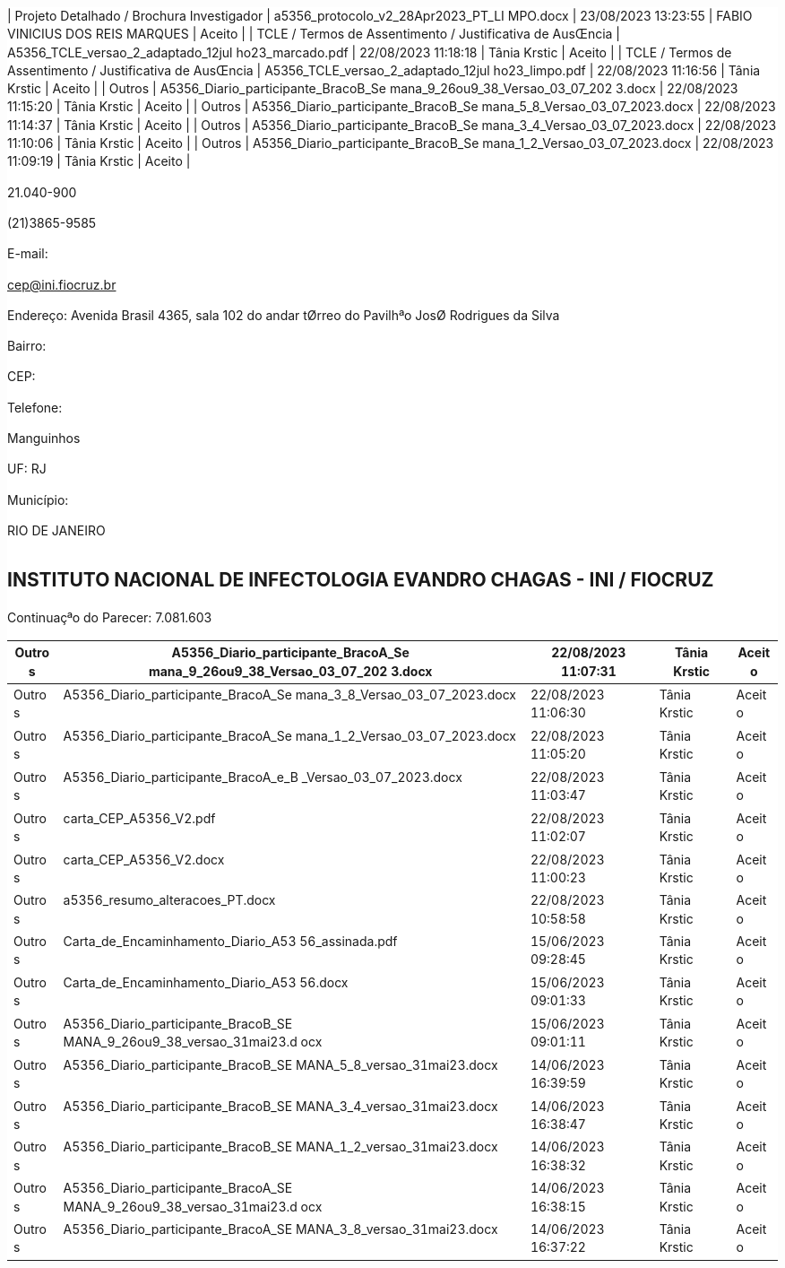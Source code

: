 | Projeto Detalhado / Brochura Investigador                 | a5356_protocolo_v2_28Apr2023_PT_LI MPO.docx                                         | 23/08/2023 13:23:55   | FABIO VINICIUS DOS REIS MARQUES | Aceito   |
| TCLE / Termos de Assentimento / Justificativa de AusŒncia | A5356_TCLE_versao_2_adaptado_12jul ho23_marcado.pdf                                 | 22/08/2023 11:18:18   | Tânia Krstic                    | Aceito   |
| TCLE / Termos de Assentimento / Justificativa de AusŒncia | A5356_TCLE_versao_2_adaptado_12jul ho23_limpo.pdf                                   | 22/08/2023 11:16:56   | Tânia Krstic                    | Aceito   |
| Outros                                                    | A5356_Diario_participante_BracoB_Se mana_9_26ou9_38_Versao_03_07_202 3.docx         | 22/08/2023 11:15:20   | Tânia Krstic                    | Aceito   |
| Outros                                                    | A5356_Diario_participante_BracoB_Se mana_5_8_Versao_03_07_2023.docx                 | 22/08/2023 11:14:37   | Tânia Krstic                    | Aceito   |
| Outros                                                    | A5356_Diario_participante_BracoB_Se mana_3_4_Versao_03_07_2023.docx                 | 22/08/2023 11:10:06   | Tânia Krstic                    | Aceito   |
| Outros                                                    | A5356_Diario_participante_BracoB_Se mana_1_2_Versao_03_07_2023.docx                 | 22/08/2023 11:09:19   | Tânia Krstic                    | Aceito   |

21.040-900

(21)3865-9585

E-mail:

cep@ini.fiocruz.br

Endereço: Avenida Brasil 4365, sala 102 do andar tØrreo do Pavilhªo JosØ Rodrigues da Silva

Bairro:

CEP:

Telefone:

Manguinhos

UF: RJ

Município:

RIO DE JANEIRO

## INSTITUTO NACIONAL DE INFECTOLOGIA EVANDRO CHAGAS - INI / FIOCRUZ



Continuaçªo do Parecer: 7.081.603

| Outros                          | A5356_Diario_participante_BracoA_Se mana_9_26ou9_38_Versao_03_07_202 3.docx   | 22/08/2023 11:07:31   | Tânia Krstic                      | Aceito   |
|---------------------------------|-------------------------------------------------------------------------------|-----------------------|-----------------------------------|----------|
| Outros                          | A5356_Diario_participante_BracoA_Se mana_3_8_Versao_03_07_2023.docx           | 22/08/2023 11:06:30   | Tânia Krstic                      | Aceito   |
| Outros                          | A5356_Diario_participante_BracoA_Se mana_1_2_Versao_03_07_2023.docx           | 22/08/2023 11:05:20   | Tânia Krstic                      | Aceito   |
| Outros                          | A5356_Diario_participante_BracoA_e_B _Versao_03_07_2023.docx                  | 22/08/2023 11:03:47   | Tânia Krstic                      | Aceito   |
| Outros                          | carta_CEP_A5356_V2.pdf                                                        | 22/08/2023 11:02:07   | Tânia Krstic                      | Aceito   |
| Outros                          | carta_CEP_A5356_V2.docx                                                       | 22/08/2023 11:00:23   | Tânia Krstic                      | Aceito   |
| Outros                          | a5356_resumo_alteracoes_PT.docx                                               | 22/08/2023 10:58:58   | Tânia Krstic                      | Aceito   |
| Outros                          | Carta_de_Encaminhamento_Diario_A53 56_assinada.pdf                            | 15/06/2023 09:28:45   | Tânia Krstic                      | Aceito   |
| Outros                          | Carta_de_Encaminhamento_Diario_A53 56.docx                                    | 15/06/2023 09:01:33   | Tânia Krstic                      | Aceito   |
| Outros                          | A5356_Diario_participante_BracoB_SE MANA_9_26ou9_38_versao_31mai23.d ocx      | 15/06/2023 09:01:11   | Tânia Krstic                      | Aceito   |
| Outros                          | A5356_Diario_participante_BracoB_SE MANA_5_8_versao_31mai23.docx              | 14/06/2023 16:39:59   | Tânia Krstic                      | Aceito   |
| Outros                          | A5356_Diario_participante_BracoB_SE MANA_3_4_versao_31mai23.docx              | 14/06/2023 16:38:47   | Tânia Krstic                      | Aceito   |
| Outros                          | A5356_Diario_participante_BracoB_SE MANA_1_2_versao_31mai23.docx              | 14/06/2023 16:38:32   | Tânia Krstic                      | Aceito   |
| Outros                          | A5356_Diario_participante_BracoA_SE MANA_9_26ou9_38_versao_31mai23.d ocx      | 14/06/2023 16:38:15   | Tânia Krstic                      | Aceito   |
| Outros                          | A5356_Diario_participante_BracoA_SE MANA_3_8_versao_31mai23.docx              | 14/06/2023 16:37:22   | Tânia Krstic                      | Aceito   |